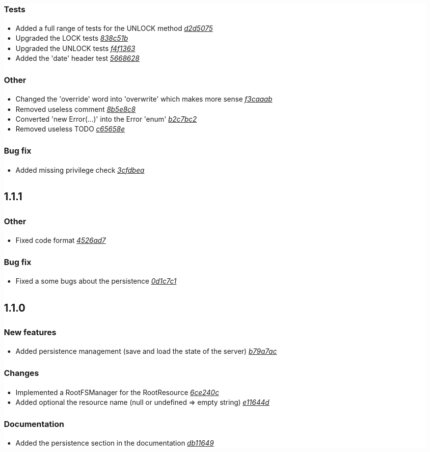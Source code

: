 ### Tests
* Added a full range of tests for the UNLOCK method *[d2d5075](https://github.com/OpenMarshal/npm-WebDAV-Server/commit/d2d5075)*
* Upgraded the LOCK tests *[838c51b](https://github.com/OpenMarshal/npm-WebDAV-Server/commit/838c51b)*
* Upgraded the UNLOCK tests *[f4f1363](https://github.com/OpenMarshal/npm-WebDAV-Server/commit/f4f1363)*
* Added the 'date' header test *[5668628](https://github.com/OpenMarshal/npm-WebDAV-Server/commit/5668628)*

### Other
* Changed the 'override' word into 'overwrite' which makes more sense *[f3caaab](https://github.com/OpenMarshal/npm-WebDAV-Server/commit/f3caaab)*
* Removed useless comment *[8b5e8c8](https://github.com/OpenMarshal/npm-WebDAV-Server/commit/8b5e8c8)*
* Converted 'new Error(...)' into the Error 'enum' *[b2c7bc2](https://github.com/OpenMarshal/npm-WebDAV-Server/commit/b2c7bc2)*
* Removed useless TODO *[c65658e](https://github.com/OpenMarshal/npm-WebDAV-Server/commit/c65658e)*

### Bug fix
* Added missing privilege check *[3cfdbea](https://github.com/OpenMarshal/npm-WebDAV-Server/commit/3cfdbea)*

## 1.1.1

### Other
* Fixed code format *[4526ad7](https://github.com/OpenMarshal/npm-WebDAV-Server/commit/4526ad7)*

### Bug fix
* Fixed a some bugs about the persistence *[0d1c7c1](https://github.com/OpenMarshal/npm-WebDAV-Server/commit/0d1c7c1)*

## 1.1.0

### New features
* Added persistence management (save and load the state of the server) *[b79a7ac](https://github.com/OpenMarshal/npm-WebDAV-Server/commit/b79a7ac)*

### Changes
* Implemented a RootFSManager for the RootResource *[6ce240c](https://github.com/OpenMarshal/npm-WebDAV-Server/commit/6ce240c)*
* Added optional the resource name (null or undefined => empty string) *[e11644d](https://github.com/OpenMarshal/npm-WebDAV-Server/commit/e11644d)*

### Documentation
* Added the persistence section in the documentation *[db11649](https://github.com/OpenMarshal/npm-WebDAV-Server/commit/db11649)*
